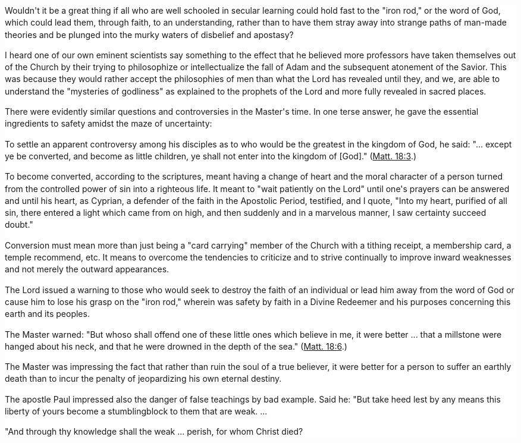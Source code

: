 Wouldn't it be a great thing if all who are well schooled in secular learning
could hold fast to the "iron rod," or the word of God, which could lead them,
through faith, to an understanding, rather than to have them stray away into
strange paths of man-made theories and be plunged into the murky waters of
disbelief and apostasy?

I heard one of our own eminent scientists say something to the effect that he
believed more professors have taken themselves out of the Church by their
trying to philosophize or intellectualize the fall of Adam and the subsequent
atonement of the Savior. This was because they would rather accept the
philosophies of men than what the Lord has revealed until they, and we, are
able to understand the "mysteries of godliness" as explained to the prophets
of the Lord and more fully revealed in sacred places.

There were evidently similar questions and controversies in the Master's time.
In one terse answer, he gave the essential ingredients to safety amidst the
maze of uncertainty:

To settle an apparent controversy among his disciples as to who would be the
greatest in the kingdom of God, he said: "... except ye be converted, and become
as little children, ye shall not enter into the kingdom of [God]." ([Matt.
18:3](https://www.lds.org/scriptures/nt/matt/18.3?lang=eng#2).)

To become converted, according to the scriptures, meant having a change of
heart and the moral character of a person turned from the controlled power of
sin into a righteous life. It meant to "wait patiently on the Lord" until
one's prayers can be answered and until his heart, as Cyprian, a defender of
the faith in the Apostolic Period, testified, and I quote, "Into my heart,
purified of all sin, there entered a light which came from on high, and then
suddenly and in a marvelous manner, I saw certainty succeed doubt."

Conversion must mean more than just being a "card carrying" member of the
Church with a tithing receipt, a membership card, a temple recommend, etc. It
means to overcome the tendencies to criticize and to strive continually to
improve inward weaknesses and not merely the outward appearances.

The Lord issued a warning to those who would seek to destroy the faith of an
individual or lead him away from the word of God or cause him to lose his
grasp on the "iron rod," wherein was safety by faith in a Divine Redeemer and
his purposes concerning this earth and its peoples.

The Master warned: "But whoso shall offend one of these little ones which
believe in me, it were better ... that a millstone were hanged about his neck,
and that he were drowned in the depth of the sea." ([Matt.
18:6](https://www.lds.org/scriptures/nt/matt/18.6?lang=eng#5).)

The Master was impressing the fact that rather than ruin the soul of a true
believer, it were better for a person to suffer an earthly death than to incur
the penalty of jeopardizing his own eternal destiny.

The apostle Paul impressed also the danger of false teachings by bad example.
Said he: "But take heed lest by any means this liberty of yours become a
stumblingblock to them that are weak. ...

"And through thy knowledge shall the weak ... perish, for whom Christ died?
